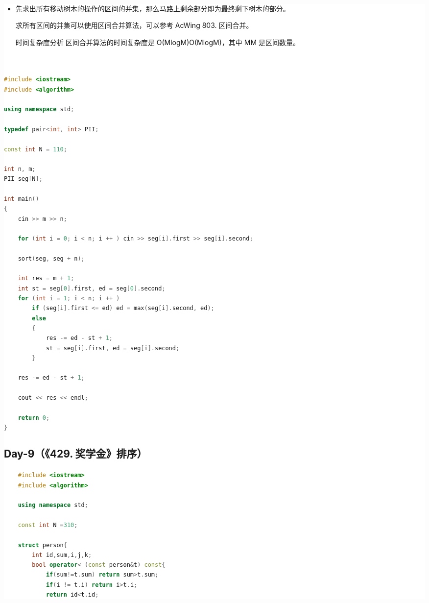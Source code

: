 - 
    先求出所有移动树木的操作的区间的并集，那么马路上剩余部分即为最终剩下树木的部分。

    求所有区间的并集可以使用区间合并算法，可以参考 AcWing 803. 区间合并。

    时间复杂度分析
    区间合并算法的时间复杂度是 O(MlogM)O(MlogM)，其中 MM 是区间数量。

```C++


#include <iostream>
#include <algorithm>

using namespace std;

typedef pair<int, int> PII;

const int N = 110;

int n, m;
PII seg[N];

int main()
{
    cin >> m >> n;

    for (int i = 0; i < n; i ++ ) cin >> seg[i].first >> seg[i].second;

    sort(seg, seg + n);

    int res = m + 1;
    int st = seg[0].first, ed = seg[0].second;
    for (int i = 1; i < n; i ++ )
        if (seg[i].first <= ed) ed = max(seg[i].second, ed);
        else
        {
            res -= ed - st + 1;
            st = seg[i].first, ed = seg[i].second;
        }

    res -= ed - st + 1;

    cout << res << endl;

    return 0;
}

```
## Day-9（《429. 奖学金》排序）
```C++
    #include <iostream>
    #include <algorithm>

    using namespace std;

    const int N =310;

    struct person{
        int id,sum,i,j,k;
        bool operator< (const person&t) const{
            if(sum!=t.sum) return sum>t.sum;
            if(i != t.i) return i>t.i;
            return id<t.id;
```